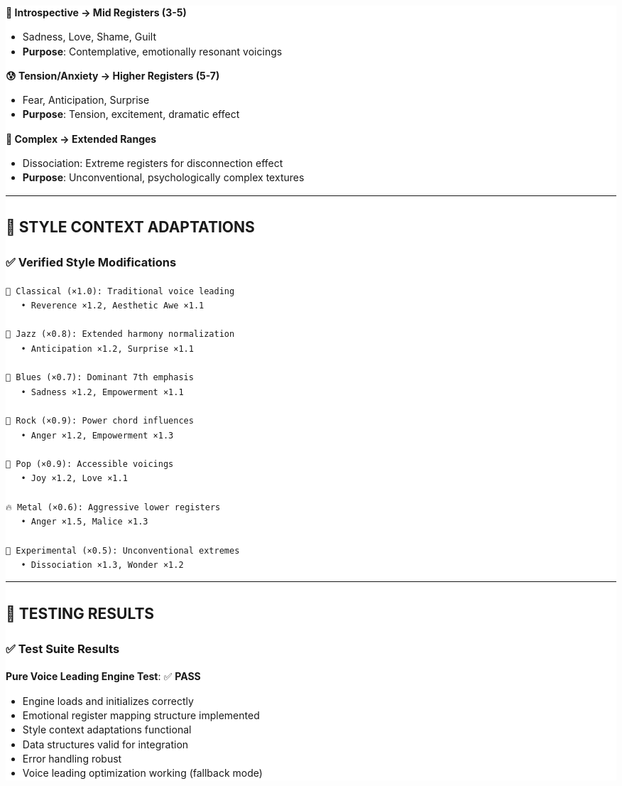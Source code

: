 **🤔 Introspective → Mid Registers (3-5)**

- Sadness, Love, Shame, Guilt
- **Purpose**: Contemplative, emotionally resonant voicings

**😰 Tension/Anxiety → Higher Registers (5-7)**

- Fear, Anticipation, Surprise
- **Purpose**: Tension, excitement, dramatic effect

**🌊 Complex → Extended Ranges**

- Dissociation: Extreme registers for disconnection effect
- **Purpose**: Unconventional, psychologically complex textures

---

## 🎨 **STYLE CONTEXT ADAPTATIONS**

### **✅ Verified Style Modifications**

```
🎼 Classical (×1.0): Traditional voice leading
   • Reverence ×1.2, Aesthetic Awe ×1.1

🎷 Jazz (×0.8): Extended harmony normalization
   • Anticipation ×1.2, Surprise ×1.1

🎸 Blues (×0.7): Dominant 7th emphasis
   • Sadness ×1.2, Empowerment ×1.1

🎸 Rock (×0.9): Power chord influences
   • Anger ×1.2, Empowerment ×1.3

🎤 Pop (×0.9): Accessible voicings
   • Joy ×1.2, Love ×1.1

🔥 Metal (×0.6): Aggressive lower registers
   • Anger ×1.5, Malice ×1.3

🔬 Experimental (×0.5): Unconventional extremes
   • Dissociation ×1.3, Wonder ×1.2
```

---

## 🧪 **TESTING RESULTS**

### **✅ Test Suite Results**

**Pure Voice Leading Engine Test**: ✅ **PASS**

- Engine loads and initializes correctly
- Emotional register mapping structure implemented
- Style context adaptations functional
- Data structures valid for integration
- Error handling robust
- Voice leading optimization working (fallback mode)
